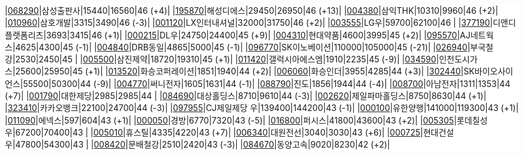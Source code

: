 |[068290](https://finance.daum.net/quotes/A068290)|삼성출판사|15440|16560|46 (+4)|
|[195870](https://finance.daum.net/quotes/A195870)|해성디에스|29450|26950|46 (+13)|
|[004380](https://finance.daum.net/quotes/A004380)|삼익THK|10310|9960|46 (+2)|
|[010960](https://finance.daum.net/quotes/A010960)|삼호개발|3315|3490|46 (-3)|
|[001120](https://finance.daum.net/quotes/A001120)|LX인터내셔널|32000|31750|46 (+2)|
|[003555](https://finance.daum.net/quotes/A003555)|LG우|59700|62100|46 |
|[377190](https://finance.daum.net/quotes/A377190)|디앤디플랫폼리츠|3693|3415|46 (+1)|
|[000215](https://finance.daum.net/quotes/A000215)|DL우|24750|24400|45 (+9)|
|[004310](https://finance.daum.net/quotes/A004310)|현대약품|4600|3995|45 (+2)|
|[095570](https://finance.daum.net/quotes/A095570)|AJ네트웍스|4625|4300|45 (-1)|
|[004840](https://finance.daum.net/quotes/A004840)|DRB동일|4865|5000|45 (-1)|
|[096770](https://finance.daum.net/quotes/A096770)|SK이노베이션|110000|105000|45 (-21)|
|[026940](https://finance.daum.net/quotes/A026940)|부국철강|2530|2450|45 |
|[005500](https://finance.daum.net/quotes/A005500)|삼진제약|18720|19310|45 (+1)|
|[011420](https://finance.daum.net/quotes/A011420)|갤럭시아에스엠|1910|2235|45 (-9)|
|[034590](https://finance.daum.net/quotes/A034590)|인천도시가스|25600|25950|45 (+1)|
|[013520](https://finance.daum.net/quotes/A013520)|화승코퍼레이션|1851|1940|44 (+2)|
|[006060](https://finance.daum.net/quotes/A006060)|화승인더|3955|4285|44 (+3)|
|[302440](https://finance.daum.net/quotes/A302440)|SK바이오사이언스|55500|50300|44 (-9)|
|[004770](https://finance.daum.net/quotes/A004770)|써니전자|1605|1631|44 (-1)|
|[088790](https://finance.daum.net/quotes/A088790)|진도|1856|1944|44 (-4)|
|[008700](https://finance.daum.net/quotes/A008700)|아남전자|1311|1353|44 (+7)|
|[001790](https://finance.daum.net/quotes/A001790)|대한제당|2985|2985|44 |
|[084690](https://finance.daum.net/quotes/A084690)|대상홀딩스|8710|9610|44 (-3)|
|[002620](https://finance.daum.net/quotes/A002620)|제일파마홀딩스|8750|8630|44 (+1)|
|[323410](https://finance.daum.net/quotes/A323410)|카카오뱅크|22100|24700|44 (-3)|
|[097955](https://finance.daum.net/quotes/A097955)|CJ제일제당 우|139400|144200|43 (-1)|
|[000100](https://finance.daum.net/quotes/A000100)|유한양행|141000|119300|43 (+1)|
|[011090](https://finance.daum.net/quotes/A011090)|에넥스|597|604|43 (+1)|
|[000050](https://finance.daum.net/quotes/A000050)|경방|6770|7320|43 (-5)|
|[016800](https://finance.daum.net/quotes/A016800)|퍼시스|41800|43600|43 (+2)|
|[005305](https://finance.daum.net/quotes/A005305)|롯데칠성우|67200|70400|43 |
|[005010](https://finance.daum.net/quotes/A005010)|휴스틸|4335|4220|43 (+7)|
|[006340](https://finance.daum.net/quotes/A006340)|대원전선|3040|3030|43 (+6)|
|[000725](https://finance.daum.net/quotes/A000725)|현대건설우|47800|54300|43 |
|[008420](https://finance.daum.net/quotes/A008420)|문배철강|2510|2420|43 (-3)|
|[084670](https://finance.daum.net/quotes/A084670)|동양고속|9020|8230|42 (+2)|
